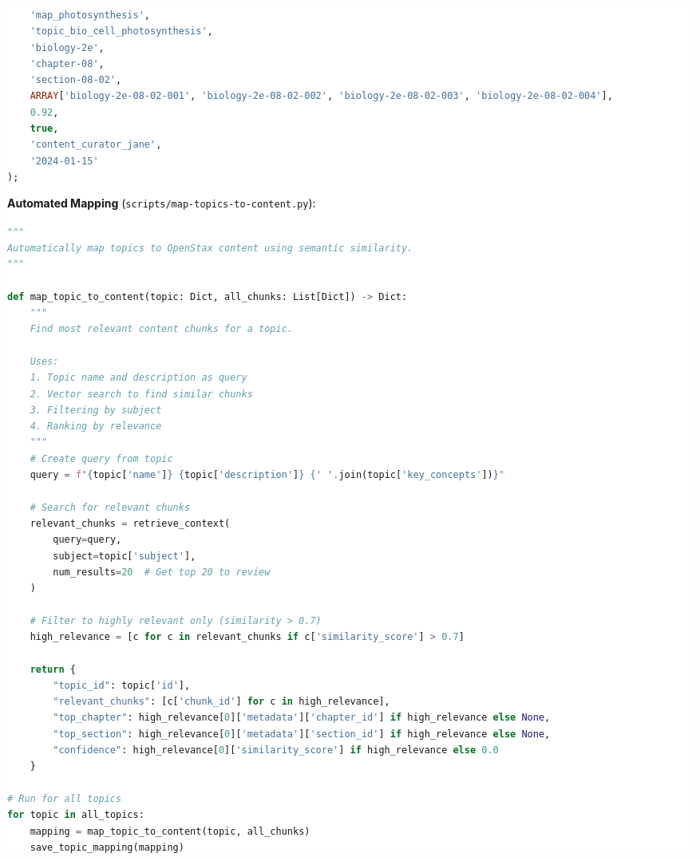 ```sql
    'map_photosynthesis',
    'topic_bio_cell_photosynthesis',
    'biology-2e',
    'chapter-08',
    'section-08-02',
    ARRAY['biology-2e-08-02-001', 'biology-2e-08-02-002', 'biology-2e-08-02-003', 'biology-2e-08-02-004'],
    0.92,
    true,
    'content_curator_jane',
    '2024-01-15'
);
```

**Automated Mapping** (`scripts/map-topics-to-content.py`):
```python
"""
Automatically map topics to OpenStax content using semantic similarity.
"""

def map_topic_to_content(topic: Dict, all_chunks: List[Dict]) -> Dict:
    """
    Find most relevant content chunks for a topic.

    Uses:
    1. Topic name and description as query
    2. Vector search to find similar chunks
    3. Filtering by subject
    4. Ranking by relevance
    """
    # Create query from topic
    query = f"{topic['name']} {topic['description']} {' '.join(topic['key_concepts'])}"

    # Search for relevant chunks
    relevant_chunks = retrieve_context(
        query=query,
        subject=topic['subject'],
        num_results=20  # Get top 20 to review
    )

    # Filter to highly relevant only (similarity > 0.7)
    high_relevance = [c for c in relevant_chunks if c['similarity_score'] > 0.7]

    return {
        "topic_id": topic['id'],
        "relevant_chunks": [c['chunk_id'] for c in high_relevance],
        "top_chapter": high_relevance[0]['metadata']['chapter_id'] if high_relevance else None,
        "top_section": high_relevance[0]['metadata']['section_id'] if high_relevance else None,
        "confidence": high_relevance[0]['similarity_score'] if high_relevance else 0.0
    }

# Run for all topics
for topic in all_topics:
    mapping = map_topic_to_content(topic, all_chunks)
    save_topic_mapping(mapping)
```

